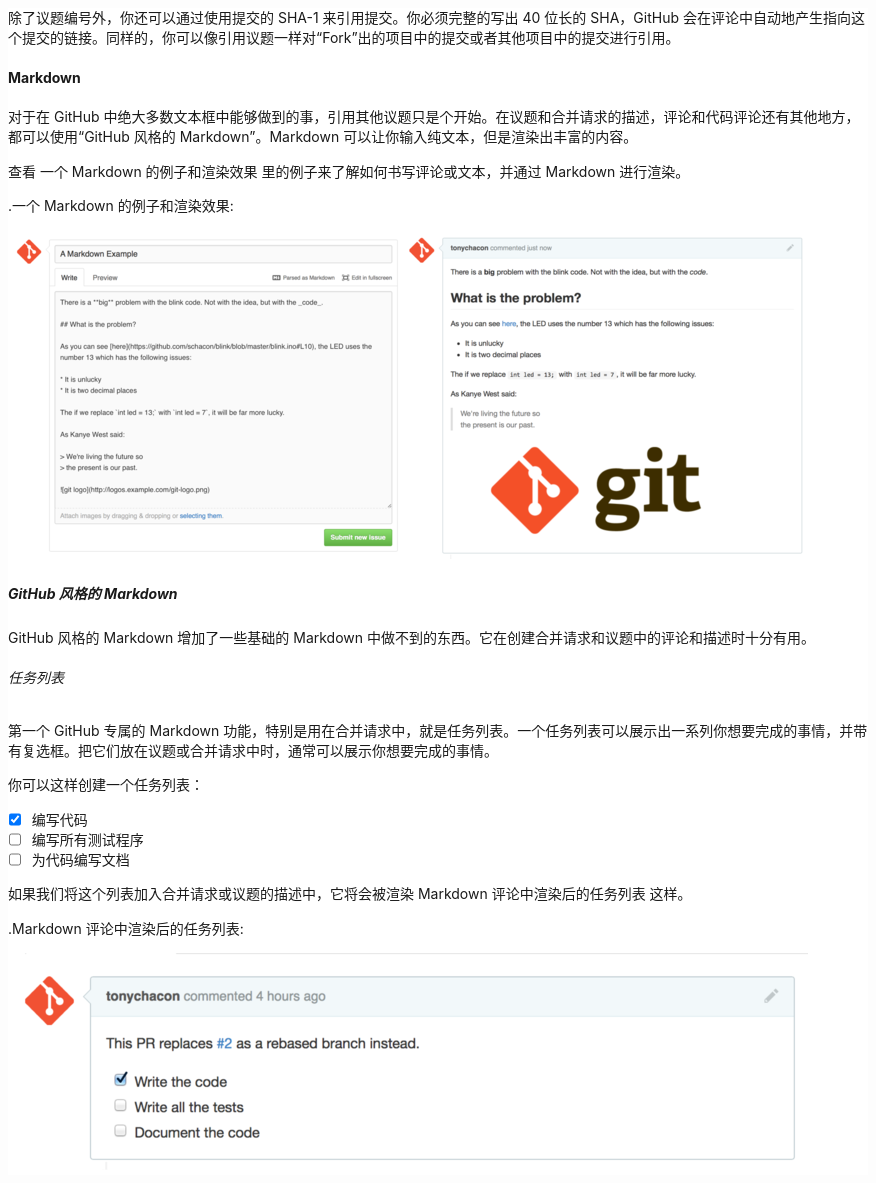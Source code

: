除了议题编号外，你还可以通过使用提交的 SHA-1 来引用提交。你必须完整的写出 40 位长的 SHA，GitHub 会在评论中自动地产生指向这个提交的链接。同样的，你可以像引用议题一样对“Fork”出的项目中的提交或者其他项目中的提交进行引用。

#### Markdown

对于在 GitHub 中绝大多数文本框中能够做到的事，引用其他议题只是个开始。在议题和合并请求的描述，评论和代码评论还有其他地方，都可以使用“GitHub 风格的 Markdown”。Markdown 可以让你输入纯文本，但是渲染出丰富的内容。

查看 一个 Markdown 的例子和渲染效果 里的例子来了解如何书写评论或文本，并通过 Markdown 进行渲染。

.一个 Markdown 的例子和渲染效果:

![Markdown 例子](../images/markdown-01-example.png)

##### GitHub 风格的 Markdown

GitHub 风格的 Markdown 增加了一些基础的 Markdown 中做不到的东西。它在创建合并请求和议题中的评论和描述时十分有用。

###### 任务列表

第一个 GitHub 专属的 Markdown 功能，特别是用在合并请求中，就是任务列表。一个任务列表可以展示出一系列你想要完成的事情，并带有复选框。把它们放在议题或合并请求中时，通常可以展示你想要完成的事情。

你可以这样创建一个任务列表：

- [X] 编写代码
- [ ] 编写所有测试程序
- [ ] 为代码编写文档

如果我们将这个列表加入合并请求或议题的描述中，它将会被渲染 Markdown 评论中渲染后的任务列表 这样。

.Markdown 评论中渲染后的任务列表:

![任务列表示例](../images/markdown-02-tasks.png)

